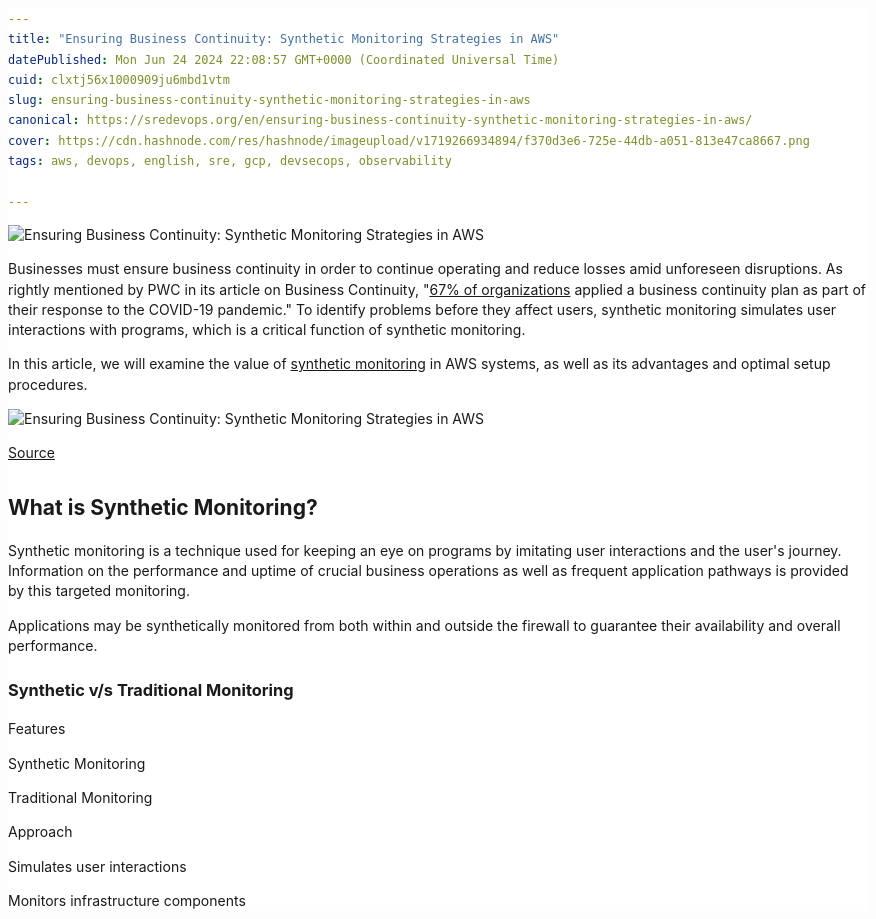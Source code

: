 ```yaml
---
title: "Ensuring Business Continuity: Synthetic Monitoring Strategies in AWS"
datePublished: Mon Jun 24 2024 22:08:57 GMT+0000 (Coordinated Universal Time)
cuid: clxtj56x1000909ju6mbd1vtm
slug: ensuring-business-continuity-synthetic-monitoring-strategies-in-aws
canonical: https://sredevops.org/en/ensuring-business-continuity-synthetic-monitoring-strategies-in-aws/
cover: https://cdn.hashnode.com/res/hashnode/imageupload/v1719266934894/f370d3e6-725e-44db-a051-813e47ca8667.png
tags: aws, devops, english, sre, gcp, devsecops, observability

---
```


![Ensuring Business Continuity: Synthetic Monitoring Strategies in AWS](https://cdn.hashnode.com/res/hashnode/imageupload/v1719266931115/d95487d5-7693-47f1-aabf-300c389c1633.png)

Businesses must ensure business continuity in order to continue operating and reduce losses amid unforeseen disruptions. As rightly mentioned by PWC in its article on Business Continuity, "[67% of organizations](https://www.pwc.com/gx/en/issues/crisis-solutions/business-resilience/business-continuity.html?ref=sredevops.org) applied a business continuity plan as part of their response to the COVID-19 pandemic." To identify problems before they affect users, synthetic monitoring simulates user interactions with programs, which is a critical function of synthetic monitoring.

In this article, we will examine the value of [synthetic monitoring](https://middleware.io/blog/how-to-use-synthetic-monitoring/?ref=sredevops.org) in AWS systems, as well as its advantages and optimal setup procedures.

![Ensuring Business Continuity: Synthetic Monitoring Strategies in AWS](https://cdn.hashnode.com/res/hashnode/imageupload/v1719266932168/828ce5ef-62d8-4edc-9b20-0e728085454f.png)

[Source](https://www.businessresearchinsights.com/market-reports/synthetic-monitoring-market-111751?ref=sredevops.org)

**What is Synthetic Monitoring?**
---------------------------------

Synthetic monitoring is a technique used for keeping an eye on programs by imitating user interactions and the user's journey. Information on the performance and uptime of crucial business operations as well as frequent application pathways is provided by this targeted monitoring. 

Applications may be synthetically monitored from both within and outside the firewall to guarantee their availability and overall performance.

### **Synthetic v/s Traditional Monitoring**

Features

Synthetic Monitoring

Traditional Monitoring

Approach

Simulates user interactions

Monitors infrastructure components
